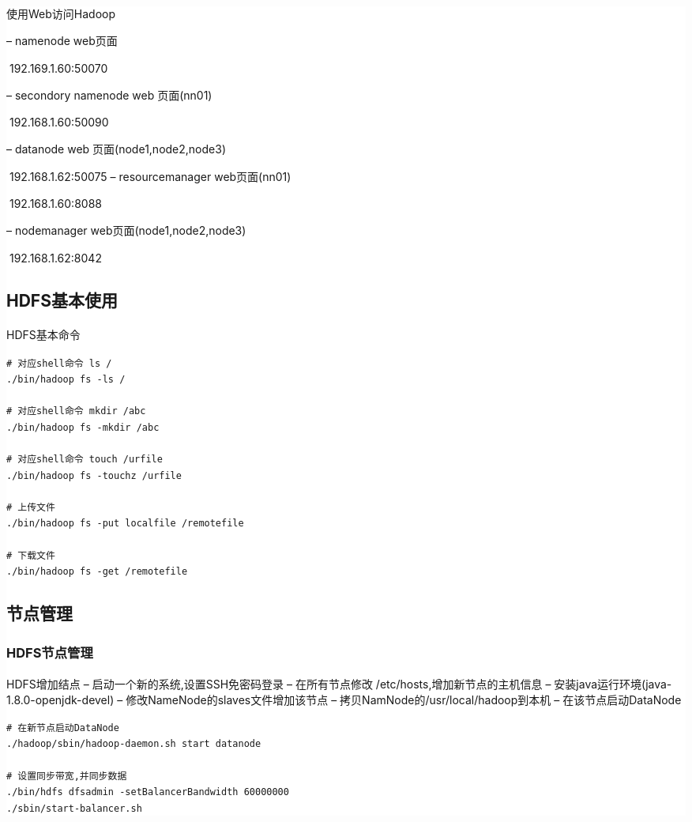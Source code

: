 使用Web访问Hadoop

– namenode web页面

​	192.169.1.60:50070

– secondory namenode web 页面(nn01)

​	192.168.1.60:50090

– datanode web 页面(node1,node2,node3)

​	192.168.1.62:50075
– resourcemanager web页面(nn01)

​	192.168.1.60:8088

– nodemanager web页面(node1,node2,node3)

​	192.168.1.62:8042

## HDFS基本使用

HDFS基本命令

```shell
# 对应shell命令 ls /
./bin/hadoop fs -ls /

# 对应shell命令 mkdir /abc
./bin/hadoop fs -mkdir /abc

# 对应shell命令 touch /urfile
./bin/hadoop fs -touchz /urfile

# 上传文件
./bin/hadoop fs -put localfile /remotefile

# 下载文件
./bin/hadoop fs -get /remotefile
```

## 节点管理

### HDFS节点管理

HDFS增加结点
– 启动一个新的系统,设置SSH免密码登录
– 在所有节点修改 /etc/hosts,增加新节点的主机信息
– 安装java运行环境(java-1.8.0-openjdk-devel)
– 修改NameNode的slaves文件增加该节点
– 拷贝NamNode的/usr/local/hadoop到本机
– 在该节点启动DataNode

```shell
# 在新节点启动DataNode
./hadoop/sbin/hadoop-daemon.sh start datanode

# 设置同步带宽,并同步数据
./bin/hdfs dfsadmin -setBalancerBandwidth 60000000
./sbin/start-balancer.sh
```
